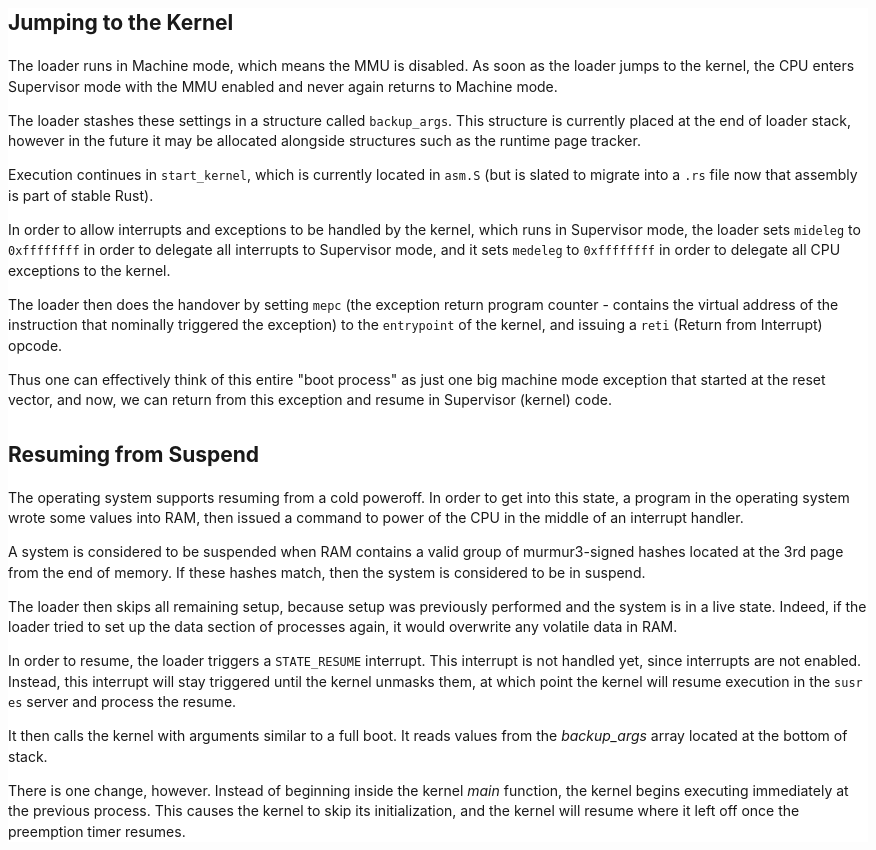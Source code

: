 ## Jumping to the Kernel

The loader runs in Machine mode, which means the MMU is disabled. As soon as the loader jumps to the kernel, the CPU enters Supervisor mode with the MMU enabled and never again returns to Machine mode.

The loader stashes these settings in a structure called `backup_args`. This structure is currently placed at the end of loader stack, however in the future it may be allocated alongside structures such as the runtime page tracker.

Execution continues in `start_kernel`, which is currently located in `asm.S` (but is slated to migrate into a `.rs` file now that assembly is part of stable Rust).

In order to allow interrupts and exceptions to be handled by the kernel, which runs in Supervisor mode, the loader sets `mideleg` to `0xffffffff` in order to delegate all interrupts to Supervisor mode, and it sets `medeleg` to `0xffffffff` in order to delegate all CPU exceptions to the kernel.

The loader then does the handover by setting `mepc` (the exception return program counter - contains the virtual address of the instruction that
nominally triggered the exception) to the `entrypoint` of the kernel, and issuing a `reti` (Return from Interrupt) opcode.

Thus one can effectively think of this entire "boot process" as just one big machine mode exception that started at the reset vector, and now, we can return from this exception and resume in Supervisor (kernel) code.

## Resuming from Suspend

The operating system supports resuming from a cold poweroff. In order to get into this state, a program in the operating system wrote some values into RAM, then issued a command to power of the CPU in the middle of an interrupt handler.

A system is considered to be suspended when RAM contains a valid group of murmur3-signed hashes located at the 3rd page from the end of memory. If these hashes match, then the system is considered to be in suspend.

The loader then skips all remaining setup, because setup was previously performed and the system is in a live state. Indeed, if the loader tried to set up the data section of processes again, it would overwrite any volatile data in RAM.

In order to resume, the loader triggers a `STATE_RESUME` interrupt. This interrupt is not handled yet, since interrupts are not enabled. Instead, this interrupt will stay triggered until the kernel unmasks them, at which point the kernel will resume execution in the `susres` server and process the resume.

It then calls the kernel with arguments similar to a full boot. It reads values from the *backup_args* array located at the bottom of stack.

There is one change, however. Instead of beginning inside the kernel *main* function, the kernel begins executing immediately at the previous process. This causes the kernel to skip its initialization, and the kernel will resume where it left off once the preemption timer resumes.
